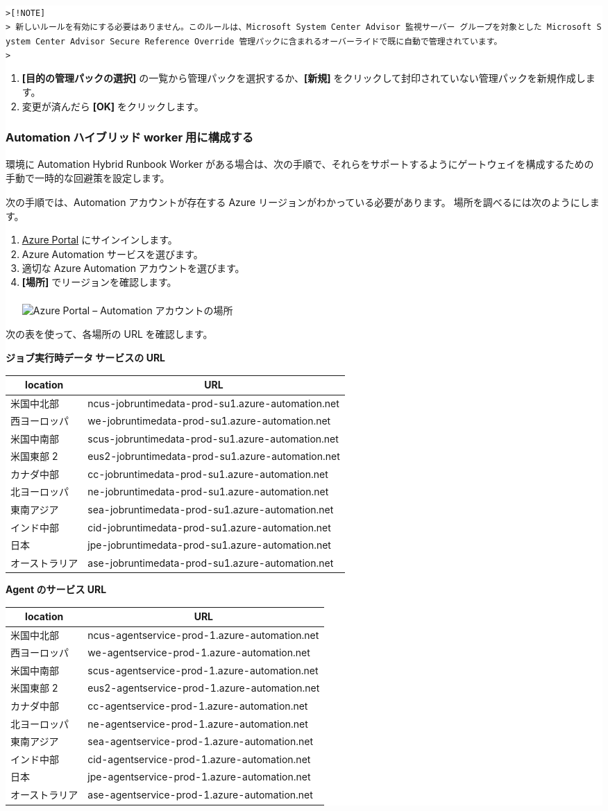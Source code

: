     >[!NOTE]
    > 新しいルールを有効にする必要はありません。このルールは、Microsoft System Center Advisor 監視サーバー グループを対象とした Microsoft System Center Advisor Secure Reference Override 管理パックに含まれるオーバーライドで既に自動で管理されています。
    >   

1. **[目的の管理パックの選択]** の一覧から管理パックを選択するか、**[新規]** をクリックして封印されていない管理パックを新規作成します。 
1. 変更が済んだら **[OK]** をクリックします。 

### <a name="configure-for-automation-hybrid-workers"></a>Automation ハイブリッド worker 用に構成する
環境に Automation Hybrid Runbook Worker がある場合は、次の手順で、それらをサポートするようにゲートウェイを構成するための手動で一時的な回避策を設定します。

次の手順では、Automation アカウントが存在する Azure リージョンがわかっている必要があります。 場所を調べるには次のようにします。

1. [Azure Portal](https://portal.azure.com/) にサインインします。
1. Azure Automation サービスを選びます。
1. 適切な Azure Automation アカウントを選びます。
1. **[場所]** でリージョンを確認します。<br><br> ![Azure Portal – Automation アカウントの場所](./media/gateway/location.png)  

次の表を使って、各場所の URL を確認します。

**ジョブ実行時データ サービスの URL**

| **location** | **URL** |
| --- | --- |
| 米国中北部 |ncus-jobruntimedata-prod-su1.azure-automation.net |
| 西ヨーロッパ |we-jobruntimedata-prod-su1.azure-automation.net |
| 米国中南部 |scus-jobruntimedata-prod-su1.azure-automation.net |
| 米国東部 2 |eus2-jobruntimedata-prod-su1.azure-automation.net |
| カナダ中部 |cc-jobruntimedata-prod-su1.azure-automation.net |
| 北ヨーロッパ |ne-jobruntimedata-prod-su1.azure-automation.net |
| 東南アジア |sea-jobruntimedata-prod-su1.azure-automation.net |
| インド中部 |cid-jobruntimedata-prod-su1.azure-automation.net |
| 日本 |jpe-jobruntimedata-prod-su1.azure-automation.net |
| オーストラリア |ase-jobruntimedata-prod-su1.azure-automation.net |

**Agent のサービス URL**

| **location** | **URL** |
| --- | --- |
| 米国中北部 |ncus-agentservice-prod-1.azure-automation.net |
| 西ヨーロッパ |we-agentservice-prod-1.azure-automation.net |
| 米国中南部 |scus-agentservice-prod-1.azure-automation.net |
| 米国東部 2 |eus2-agentservice-prod-1.azure-automation.net |
| カナダ中部 |cc-agentservice-prod-1.azure-automation.net |
| 北ヨーロッパ |ne-agentservice-prod-1.azure-automation.net |
| 東南アジア |sea-agentservice-prod-1.azure-automation.net |
| インド中部 |cid-agentservice-prod-1.azure-automation.net |
| 日本 |jpe-agentservice-prod-1.azure-automation.net |
| オーストラリア |ase-agentservice-prod-1.azure-automation.net |
